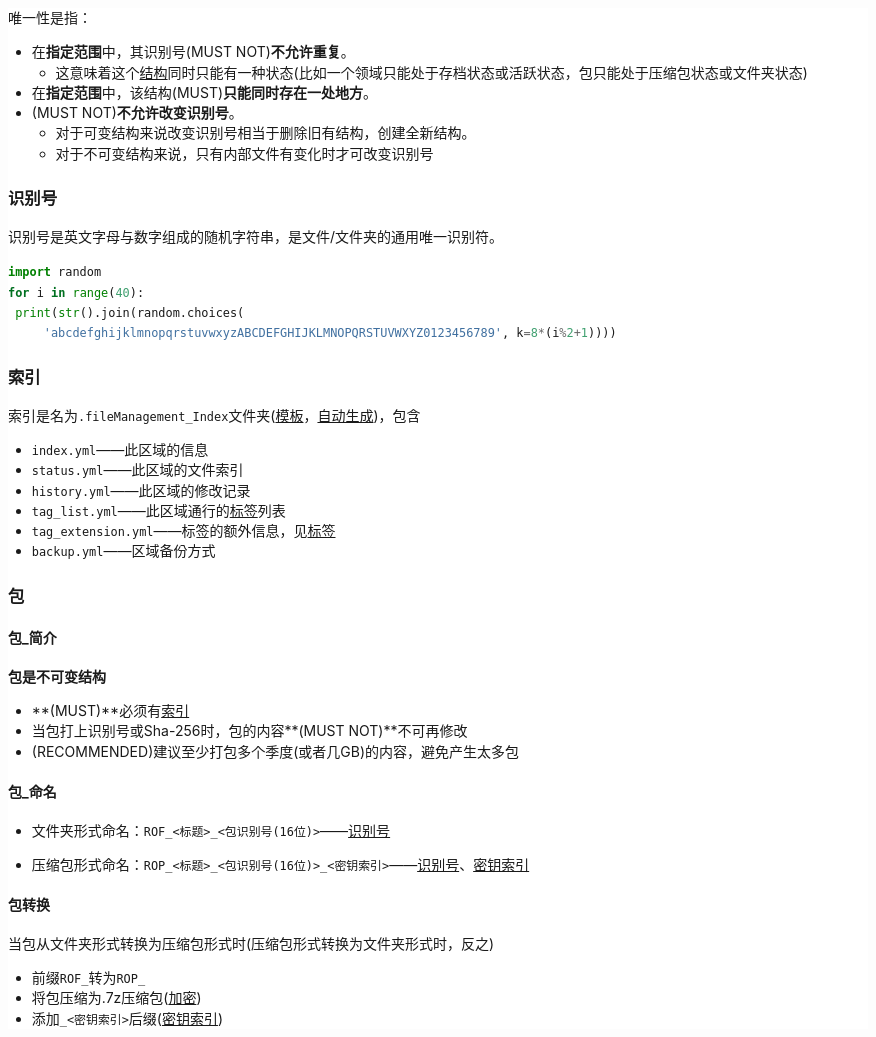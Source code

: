 唯一性是指：

* 在**指定范围**中，其识别号(MUST NOT)**不允许重复**。
  * 这意味着这个[结构](#说明_结构)同时只能有一种状态(比如一个领域只能处于存档状态或活跃状态，包只能处于压缩包状态或文件夹状态)
* 在**指定范围**中，该结构(MUST)**只能同时存在一处地方**。
* (MUST NOT)**不允许改变识别号**。
  * 对于可变结构来说改变识别号相当于删除旧有结构，创建全新结构。
  * 对于不可变结构来说，只有内部文件有变化时才可改变识别号

### <span id='说明_识别号'>识别号</span>

识别号是英文字母与数字组成的随机字符串，是文件/文件夹的通用唯一识别符。

```python
import random
for i in range(40):
 print(str().join(random.choices(
     'abcdefghijklmnopqrstuvwxyzABCDEFGHIJKLMNOPQRSTUVWXYZ0123456789', k=8*(i%2+1))))
```

### <span id='说明_索引'>索引</span>

索引是名为```.fileManagement_Index```文件夹([模板](__index__.assets/template_.fileManagement_Index)，[自动生成](自动工具))，包含

* ```index.yml```——此区域的信息
* ```status.yml```——此区域的文件索引
* ```history.yml```——此区域的修改记录
* ```tag_list.yml```——此区域通行的[标签](#标签)列表
* ```tag_extension.yml```——标签的额外信息，见[标签](#标签)
* ```backup.yml```——区域备份方式

### <span id='说明_包'>包</span>

#### <span id="包">包_简介</span>

**包是不可变结构**

* **(MUST)**必须有[索引](#说明_索引)
* 当包打上识别号或Sha-256时，包的内容**(MUST NOT)**不可再修改
* (RECOMMENDED)建议至少打包多个季度(或者几GB)的内容，避免产生太多包

#### 包_命名

* 文件夹形式命名：```ROF_<标题>_<包识别号(16位)>```——[识别号](#说明_识别号)

* 压缩包形式命名：```ROP_<标题>_<包识别号(16位)>_<密钥索引>```——[识别号](#说明_识别号)、[密钥索引](#加密_密钥索引)

#### 包转换

当包从文件夹形式转换为压缩包形式时(压缩包形式转换为文件夹形式时，反之)

* 前缀```ROF_```转为```ROP_```
* 将包压缩为.7z压缩包([加密](#加密))
* 添加```_<密钥索引>```后缀([密钥索引](#加密_密钥索引))
